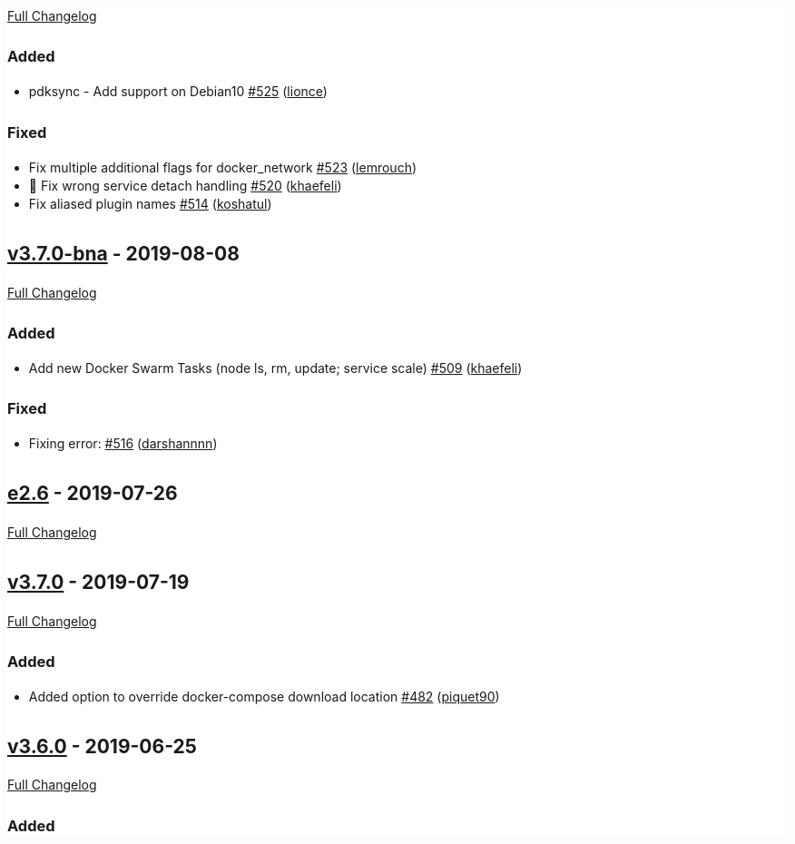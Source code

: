 [Full Changelog](https://github.com/puppetlabs/puppetlabs-docker/compare/v3.7.0-bna...v3.8.0)

### Added

- pdksync - Add support on Debian10 [#525](https://github.com/puppetlabs/puppetlabs-docker/pull/525) ([lionce](https://github.com/lionce))

### Fixed

- Fix multiple additional flags for docker_network [#523](https://github.com/puppetlabs/puppetlabs-docker/pull/523) ([lemrouch](https://github.com/lemrouch))
- :bug: Fix wrong service detach handling [#520](https://github.com/puppetlabs/puppetlabs-docker/pull/520) ([khaefeli](https://github.com/khaefeli))
- Fix aliased plugin names [#514](https://github.com/puppetlabs/puppetlabs-docker/pull/514) ([koshatul](https://github.com/koshatul))

## [v3.7.0-bna](https://github.com/puppetlabs/puppetlabs-docker/tree/v3.7.0-bna) - 2019-08-08

[Full Changelog](https://github.com/puppetlabs/puppetlabs-docker/compare/e2.6...v3.7.0-bna)

### Added

- Add new Docker Swarm Tasks (node ls, rm, update; service scale) [#509](https://github.com/puppetlabs/puppetlabs-docker/pull/509) ([khaefeli](https://github.com/khaefeli))

### Fixed

- Fixing error: [#516](https://github.com/puppetlabs/puppetlabs-docker/pull/516) ([darshannnn](https://github.com/darshannnn))

## [e2.6](https://github.com/puppetlabs/puppetlabs-docker/tree/e2.6) - 2019-07-26

[Full Changelog](https://github.com/puppetlabs/puppetlabs-docker/compare/v3.7.0...e2.6)

## [v3.7.0](https://github.com/puppetlabs/puppetlabs-docker/tree/v3.7.0) - 2019-07-19

[Full Changelog](https://github.com/puppetlabs/puppetlabs-docker/compare/v3.6.0...v3.7.0)

### Added

- Added option to override docker-compose download location [#482](https://github.com/puppetlabs/puppetlabs-docker/pull/482) ([piquet90](https://github.com/piquet90))

## [v3.6.0](https://github.com/puppetlabs/puppetlabs-docker/tree/v3.6.0) - 2019-06-25

[Full Changelog](https://github.com/puppetlabs/puppetlabs-docker/compare/3.5.0...v3.6.0)

### Added
